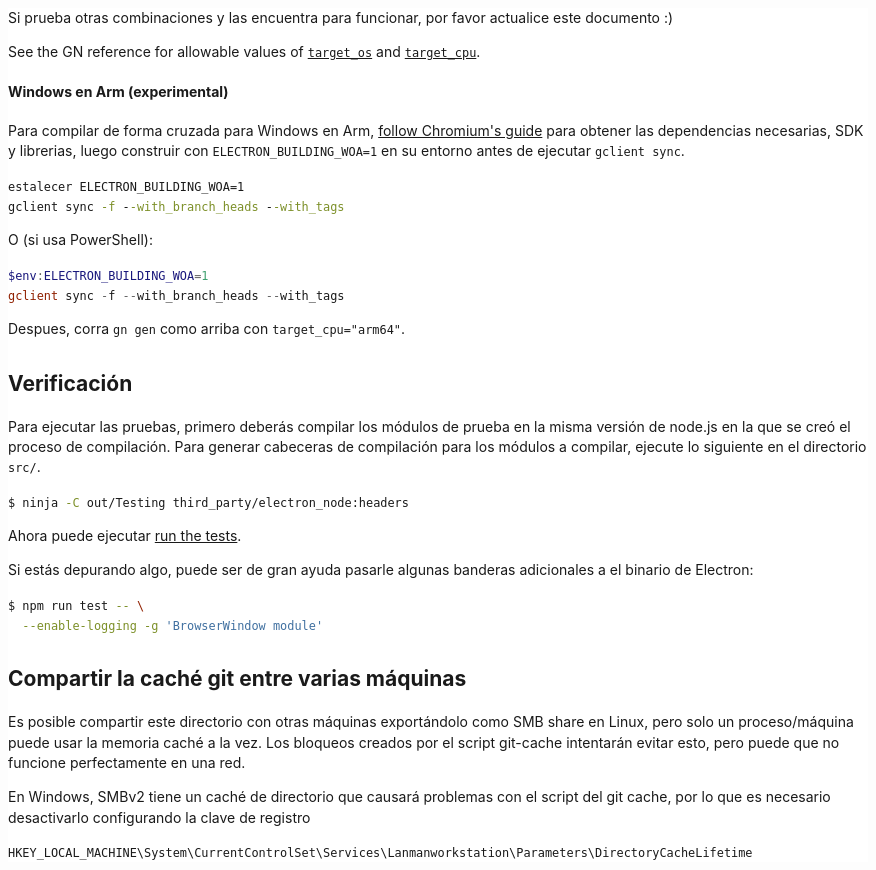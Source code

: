 
Si prueba otras combinaciones y las encuentra para funcionar, por favor actualice este documento :)

See the GN reference for allowable values of [`target_os`][target_os values] and [`target_cpu`][target_cpu values].

#### Windows en Arm (experimental)
Para compilar de forma cruzada para Windows en Arm, [follow Chromium's guide](https://chromium.googlesource.com/chromium/src/+/refs/heads/master/docs/windows_build_instructions.md#Visual-Studio) para obtener las dependencias necesarias, SDK y librerias, luego construir con `ELECTRON_BUILDING_WOA=1` en su entorno antes de ejecutar `gclient sync`.

```bat
estalecer ELECTRON_BUILDING_WOA=1
gclient sync -f --with_branch_heads --with_tags
```

O (si usa PowerShell):
```powershell
$env:ELECTRON_BUILDING_WOA=1
gclient sync -f --with_branch_heads --with_tags
```

Despues, corra `gn gen` como arriba con `target_cpu="arm64"`.


## Verificación

Para ejecutar las pruebas, primero deberás compilar los módulos de prueba en la misma versión de node.js en la que se creó el proceso de compilación. Para generar cabeceras de compilación para los módulos a compilar, ejecute lo siguiente en el directorio `src/`.

```sh
$ ninja -C out/Testing third_party/electron_node:headers
```

Ahora puede ejecutar [run the tests](testing.md#unit-tests).

Si estás depurando algo, puede ser de gran ayuda pasarle algunas banderas adicionales a el binario de Electron:

```sh
$ npm run test -- \
  --enable-logging -g 'BrowserWindow module'
```

## Compartir la caché git entre varias máquinas

Es posible compartir este directorio con otras máquinas exportándolo como SMB share en Linux, pero solo un proceso/máquina puede usar la memoria caché a la vez. Los bloqueos creados por el script git-cache intentarán evitar esto, pero puede que no funcione perfectamente en una red.

En Windows, SMBv2 tiene un caché de directorio que causará problemas con el script del git cache, por lo que es necesario desactivarlo configurando la clave de registro

```sh
HKEY_LOCAL_MACHINE\System\CurrentControlSet\Services\Lanmanworkstation\Parameters\DirectoryCacheLifetime
```


[depot-tools]: http://commondatastorage.googleapis.com/chrome-infra-docs/flat/depot_tools/docs/html/depot_tools_tutorial.html#_setting_up
[sccache]: https://github.com/mozilla/sccache
[target_os values]: https://gn.googlesource.com/gn/+/master/docs/reference.md#built_in-predefined-variables-target_os_the-desired-operating-system-for-the-build-possible-values
[target_cpu values]: https://gn.googlesource.com/gn/+/master/docs/reference.md#built_in-predefined-variables-target_cpu_the-desired-cpu-architecture-for-the-build-possible-values